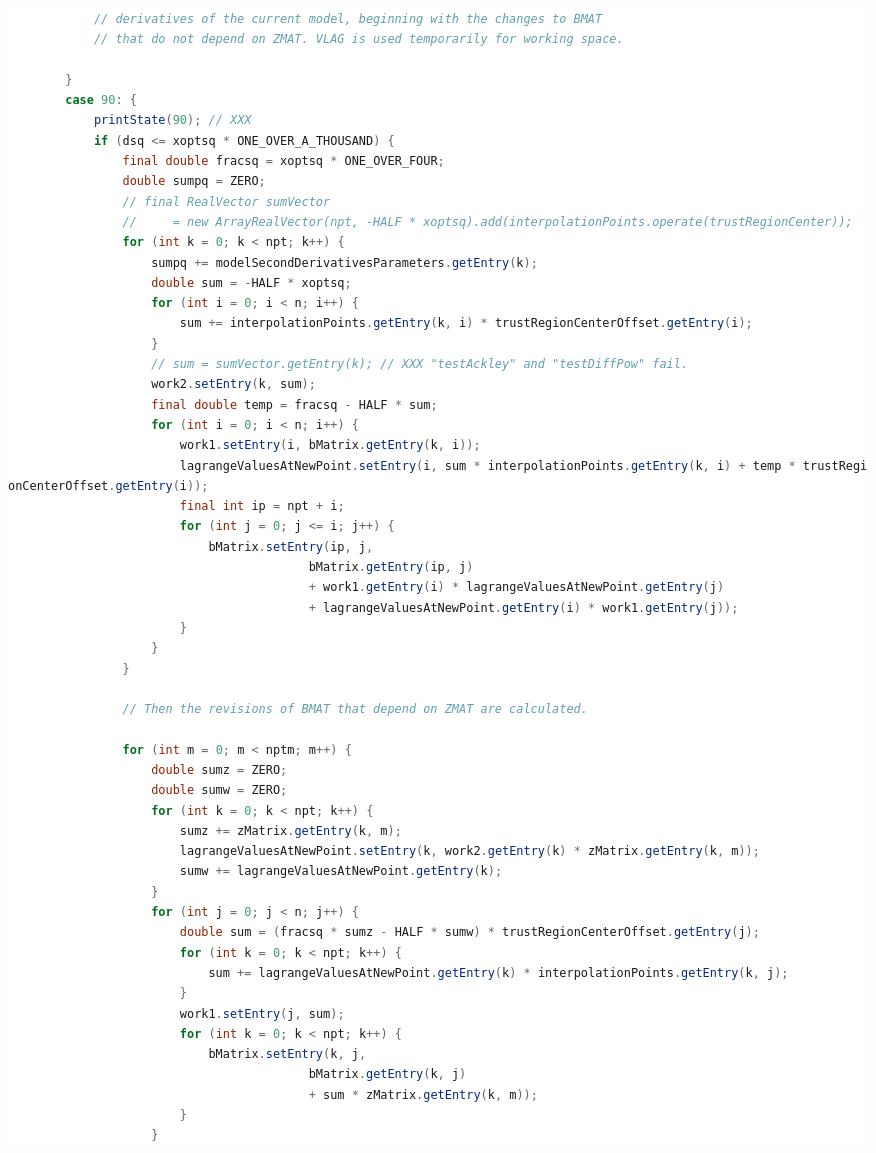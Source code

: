 ```java
            // derivatives of the current model, beginning with the changes to BMAT
            // that do not depend on ZMAT. VLAG is used temporarily for working space.

        }
        case 90: {
            printState(90); // XXX
            if (dsq <= xoptsq * ONE_OVER_A_THOUSAND) {
                final double fracsq = xoptsq * ONE_OVER_FOUR;
                double sumpq = ZERO;
                // final RealVector sumVector
                //     = new ArrayRealVector(npt, -HALF * xoptsq).add(interpolationPoints.operate(trustRegionCenter));
                for (int k = 0; k < npt; k++) {
                    sumpq += modelSecondDerivativesParameters.getEntry(k);
                    double sum = -HALF * xoptsq;
                    for (int i = 0; i < n; i++) {
                        sum += interpolationPoints.getEntry(k, i) * trustRegionCenterOffset.getEntry(i);
                    }
                    // sum = sumVector.getEntry(k); // XXX "testAckley" and "testDiffPow" fail.
                    work2.setEntry(k, sum);
                    final double temp = fracsq - HALF * sum;
                    for (int i = 0; i < n; i++) {
                        work1.setEntry(i, bMatrix.getEntry(k, i));
                        lagrangeValuesAtNewPoint.setEntry(i, sum * interpolationPoints.getEntry(k, i) + temp * trustRegionCenterOffset.getEntry(i));
                        final int ip = npt + i;
                        for (int j = 0; j <= i; j++) {
                            bMatrix.setEntry(ip, j,
                                          bMatrix.getEntry(ip, j)
                                          + work1.getEntry(i) * lagrangeValuesAtNewPoint.getEntry(j)
                                          + lagrangeValuesAtNewPoint.getEntry(i) * work1.getEntry(j));
                        }
                    }
                }

                // Then the revisions of BMAT that depend on ZMAT are calculated.

                for (int m = 0; m < nptm; m++) {
                    double sumz = ZERO;
                    double sumw = ZERO;
                    for (int k = 0; k < npt; k++) {
                        sumz += zMatrix.getEntry(k, m);
                        lagrangeValuesAtNewPoint.setEntry(k, work2.getEntry(k) * zMatrix.getEntry(k, m));
                        sumw += lagrangeValuesAtNewPoint.getEntry(k);
                    }
                    for (int j = 0; j < n; j++) {
                        double sum = (fracsq * sumz - HALF * sumw) * trustRegionCenterOffset.getEntry(j);
                        for (int k = 0; k < npt; k++) {
                            sum += lagrangeValuesAtNewPoint.getEntry(k) * interpolationPoints.getEntry(k, j);
                        }
                        work1.setEntry(j, sum);
                        for (int k = 0; k < npt; k++) {
                            bMatrix.setEntry(k, j,
                                          bMatrix.getEntry(k, j)
                                          + sum * zMatrix.getEntry(k, m));
                        }
                    }
```